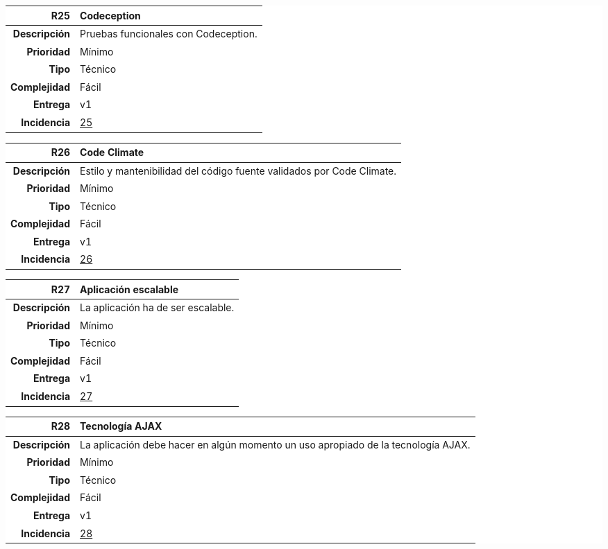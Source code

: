 | **R25**     | **Codeception**         |
| --------------: | :------------------- |
| **Descripción** | Pruebas funcionales con Codeception.             |
| **Prioridad**   | Mínimo           |
| **Tipo**        | Técnico                |
| **Complejidad** | Fácil         |
| **Entrega**     | v1             |
| **Incidencia**  | [25](https://github.com/jsmr95/libraryii/issues/25) |

| **R26**     | **Code Climate**         |
| --------------: | :------------------- |
| **Descripción** | Estilo y mantenibilidad del código fuente validados por Code Climate.             |
| **Prioridad**   | Mínimo           |
| **Tipo**        | Técnico                |
| **Complejidad** | Fácil         |
| **Entrega**     | v1             |
| **Incidencia**  | [26](https://github.com/jsmr95/libraryii/issues/26) |

| **R27**     | **Aplicación escalable**         |
| --------------: | :------------------- |
| **Descripción** | La aplicación ha de ser escalable.             |
| **Prioridad**   | Mínimo           |
| **Tipo**        | Técnico                |
| **Complejidad** | Fácil         |
| **Entrega**     | v1             |
| **Incidencia**  | [27](https://github.com/jsmr95/libraryii/issues/27) |

| **R28**     | **Tecnología AJAX**         |
| --------------: | :------------------- |
| **Descripción** | La aplicación debe hacer en algún momento un uso apropiado de la tecnología AJAX.             |
| **Prioridad**   | Mínimo           |
| **Tipo**        | Técnico                |
| **Complejidad** | Fácil         |
| **Entrega**     | v1             |
| **Incidencia**  | [28](https://github.com/jsmr95/libraryii/issues/28) |

